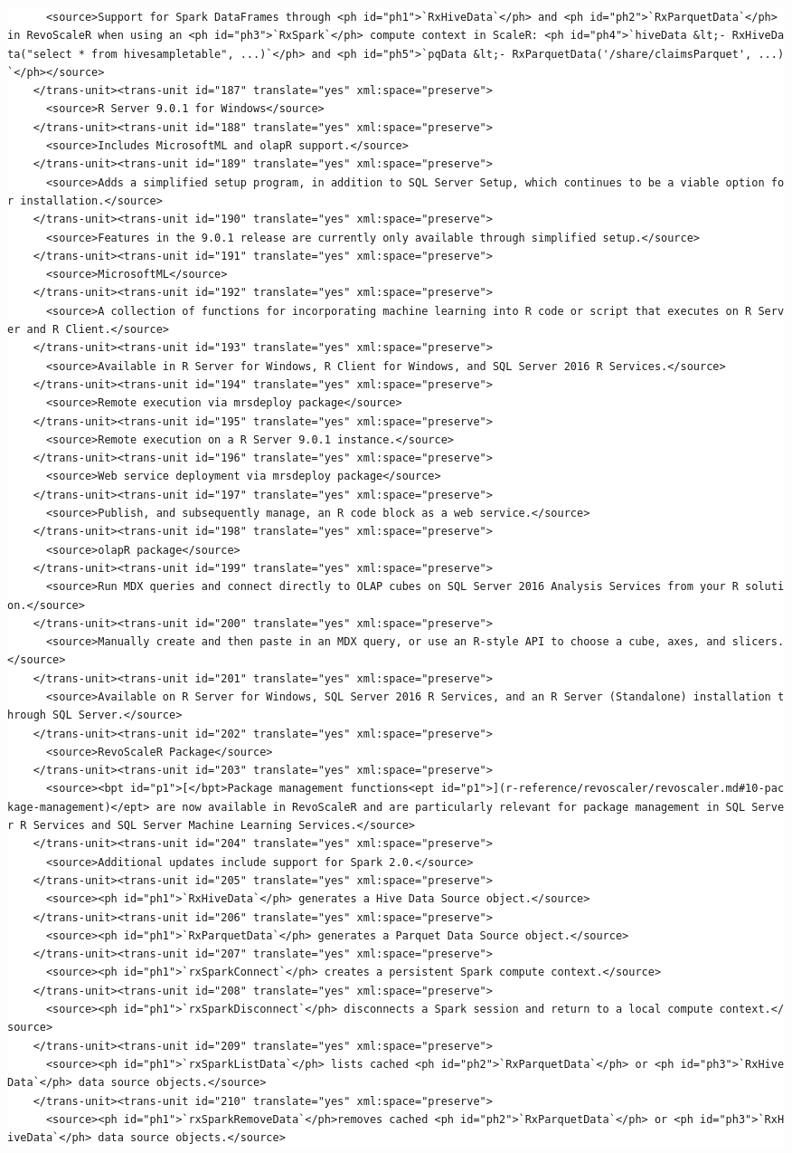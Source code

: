           <source>Support for Spark DataFrames through <ph id="ph1">`RxHiveData`</ph> and <ph id="ph2">`RxParquetData`</ph> in RevoScaleR when using an <ph id="ph3">`RxSpark`</ph> compute context in ScaleR: <ph id="ph4">`hiveData &lt;- RxHiveData("select * from hivesampletable", ...)`</ph> and <ph id="ph5">`pqData &lt;- RxParquetData('/share/claimsParquet', ...)`</ph></source>
        </trans-unit><trans-unit id="187" translate="yes" xml:space="preserve">
          <source>R Server 9.0.1 for Windows</source>
        </trans-unit><trans-unit id="188" translate="yes" xml:space="preserve">
          <source>Includes MicrosoftML and olapR support.</source>
        </trans-unit><trans-unit id="189" translate="yes" xml:space="preserve">
          <source>Adds a simplified setup program, in addition to SQL Server Setup, which continues to be a viable option for installation.</source>
        </trans-unit><trans-unit id="190" translate="yes" xml:space="preserve">
          <source>Features in the 9.0.1 release are currently only available through simplified setup.</source>
        </trans-unit><trans-unit id="191" translate="yes" xml:space="preserve">
          <source>MicrosoftML</source>
        </trans-unit><trans-unit id="192" translate="yes" xml:space="preserve">
          <source>A collection of functions for incorporating machine learning into R code or script that executes on R Server and R Client.</source>
        </trans-unit><trans-unit id="193" translate="yes" xml:space="preserve">
          <source>Available in R Server for Windows, R Client for Windows, and SQL Server 2016 R Services.</source>
        </trans-unit><trans-unit id="194" translate="yes" xml:space="preserve">
          <source>Remote execution via mrsdeploy package</source>
        </trans-unit><trans-unit id="195" translate="yes" xml:space="preserve">
          <source>Remote execution on a R Server 9.0.1 instance.</source>
        </trans-unit><trans-unit id="196" translate="yes" xml:space="preserve">
          <source>Web service deployment via mrsdeploy package</source>
        </trans-unit><trans-unit id="197" translate="yes" xml:space="preserve">
          <source>Publish, and subsequently manage, an R code block as a web service.</source>
        </trans-unit><trans-unit id="198" translate="yes" xml:space="preserve">
          <source>olapR package</source>
        </trans-unit><trans-unit id="199" translate="yes" xml:space="preserve">
          <source>Run MDX queries and connect directly to OLAP cubes on SQL Server 2016 Analysis Services from your R solution.</source>
        </trans-unit><trans-unit id="200" translate="yes" xml:space="preserve">
          <source>Manually create and then paste in an MDX query, or use an R-style API to choose a cube, axes, and slicers.</source>
        </trans-unit><trans-unit id="201" translate="yes" xml:space="preserve">
          <source>Available on R Server for Windows, SQL Server 2016 R Services, and an R Server (Standalone) installation through SQL Server.</source>
        </trans-unit><trans-unit id="202" translate="yes" xml:space="preserve">
          <source>RevoScaleR Package</source>
        </trans-unit><trans-unit id="203" translate="yes" xml:space="preserve">
          <source><bpt id="p1">[</bpt>Package management functions<ept id="p1">](r-reference/revoscaler/revoscaler.md#10-package-management)</ept> are now available in RevoScaleR and are particularly relevant for package management in SQL Server R Services and SQL Server Machine Learning Services.</source>
        </trans-unit><trans-unit id="204" translate="yes" xml:space="preserve">
          <source>Additional updates include support for Spark 2.0.</source>
        </trans-unit><trans-unit id="205" translate="yes" xml:space="preserve">
          <source><ph id="ph1">`RxHiveData`</ph> generates a Hive Data Source object.</source>
        </trans-unit><trans-unit id="206" translate="yes" xml:space="preserve">
          <source><ph id="ph1">`RxParquetData`</ph> generates a Parquet Data Source object.</source>
        </trans-unit><trans-unit id="207" translate="yes" xml:space="preserve">
          <source><ph id="ph1">`rxSparkConnect`</ph> creates a persistent Spark compute context.</source>
        </trans-unit><trans-unit id="208" translate="yes" xml:space="preserve">
          <source><ph id="ph1">`rxSparkDisconnect`</ph> disconnects a Spark session and return to a local compute context.</source>
        </trans-unit><trans-unit id="209" translate="yes" xml:space="preserve">
          <source><ph id="ph1">`rxSparkListData`</ph> lists cached <ph id="ph2">`RxParquetData`</ph> or <ph id="ph3">`RxHiveData`</ph> data source objects.</source>
        </trans-unit><trans-unit id="210" translate="yes" xml:space="preserve">
          <source><ph id="ph1">`rxSparkRemoveData`</ph>removes cached <ph id="ph2">`RxParquetData`</ph> or <ph id="ph3">`RxHiveData`</ph> data source objects.</source>